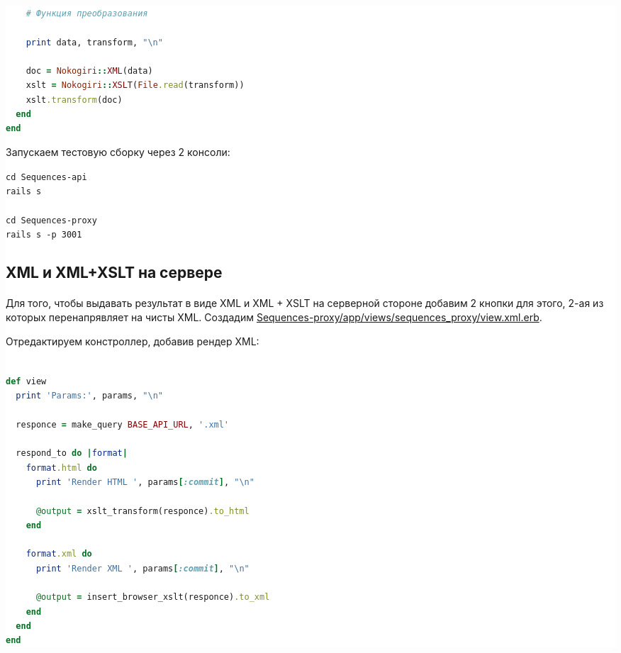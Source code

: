```ruby
    # Функция преобразования

    print data, transform, "\n"

    doc = Nokogiri::XML(data)
    xslt = Nokogiri::XSLT(File.read(transform))
    xslt.transform(doc)
  end
end

```

Запускаем тестовую сборку через 2 консоли:

```shell
сd Sequences-api
rails s

сd Sequences-proxy
rails s -p 3001
```

## XML и XML+XSLT на сервере

Для того, чтобы выдавать результат в виде XML и XML + XSLT на серверной стороне добавим 2 кнопки для этого, 2-ая из
которых перенапрявляет на чисты XML. Создадим [Sequences-proxy/app/views/sequences_proxy/view.xml.erb](Sequences-proxy%2Fapp%2Fviews%2Fsequences_proxy%2Fview.xml.erb).

Отредактируем констроллер, добавив рендер XML:

```ruby

def view
  print 'Params:', params, "\n"

  responce = make_query BASE_API_URL, '.xml'

  respond_to do |format|
    format.html do
      print 'Render HTML ', params[:commit], "\n"

      @output = xslt_transform(responce).to_html
    end

    format.xml do
      print 'Render XML ', params[:commit], "\n"

      @output = insert_browser_xslt(responce).to_xml
    end
  end
end
```
